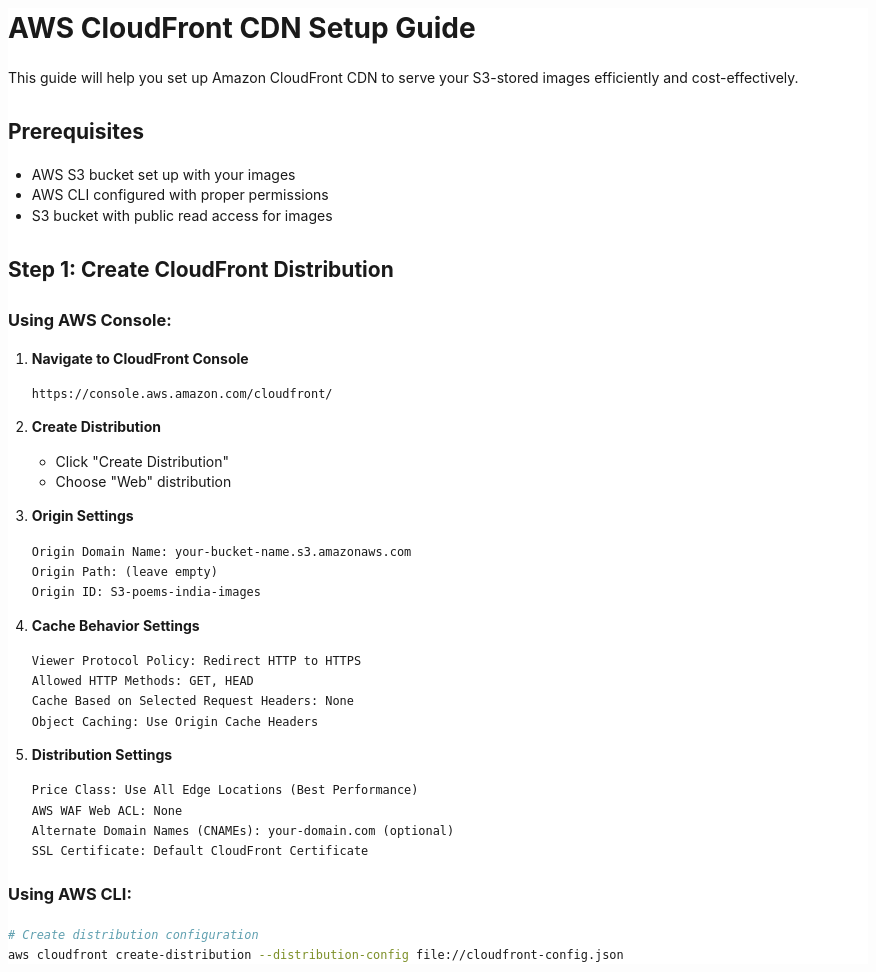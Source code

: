# AWS CloudFront CDN Setup Guide

This guide will help you set up Amazon CloudFront CDN to serve your S3-stored images efficiently and cost-effectively.

## Prerequisites

- AWS S3 bucket set up with your images
- AWS CLI configured with proper permissions
- S3 bucket with public read access for images

## Step 1: Create CloudFront Distribution

### Using AWS Console:

1. **Navigate to CloudFront Console**
   ```
   https://console.aws.amazon.com/cloudfront/
   ```

2. **Create Distribution**
   - Click "Create Distribution"
   - Choose "Web" distribution

3. **Origin Settings**
   ```
   Origin Domain Name: your-bucket-name.s3.amazonaws.com
   Origin Path: (leave empty)
   Origin ID: S3-poems-india-images
   ```

4. **Cache Behavior Settings**
   ```
   Viewer Protocol Policy: Redirect HTTP to HTTPS
   Allowed HTTP Methods: GET, HEAD
   Cache Based on Selected Request Headers: None
   Object Caching: Use Origin Cache Headers
   ```

5. **Distribution Settings**
   ```
   Price Class: Use All Edge Locations (Best Performance)
   AWS WAF Web ACL: None
   Alternate Domain Names (CNAMEs): your-domain.com (optional)
   SSL Certificate: Default CloudFront Certificate
   ```

### Using AWS CLI:

```bash
# Create distribution configuration
aws cloudfront create-distribution --distribution-config file://cloudfront-config.json
```
